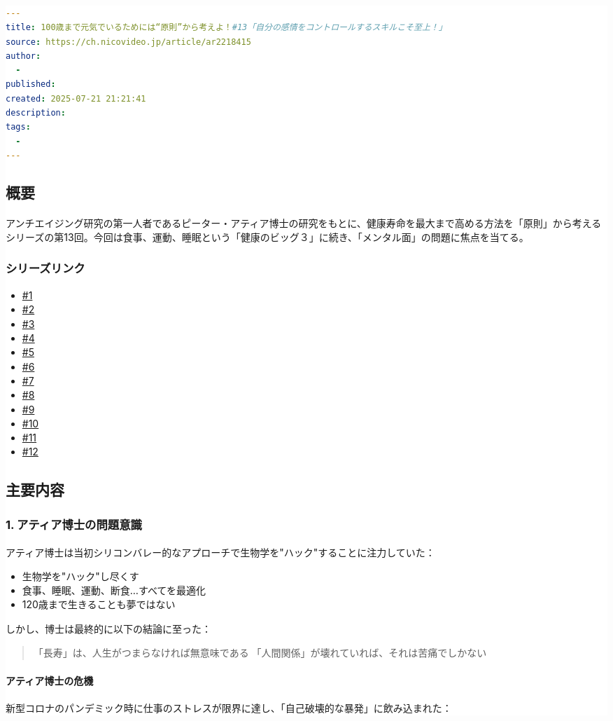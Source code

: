 ```yaml
---
title: 100歳まで元気でいるためには“原則”から考えよ！#13「自分の感情をコントロールするスキルこそ至上！」
source: https://ch.nicovideo.jp/article/ar2218415
author:
  - 
published:
created: 2025-07-21 21:21:41
description: 
tags:
  - 
---
```


## 概要

アンチエイジング研究の第一人者であるピーター・アティア博士の研究をもとに、健康寿命を最大まで高める方法を「原則」から考えるシリーズの第13回。今回は食事、運動、睡眠という「健康のビッグ３」に続き、「メンタル面」の問題に焦点を当てる。

### シリーズリンク

- [#1](https://ch.nicovideo.jp/paleo/blomaga/ar2215819)
- [#2](https://ch.nicovideo.jp/paleo/blomaga/ar2215909)
- [#3](https://ch.nicovideo.jp/paleo/blomaga/ar2216203)
- [#4](https://ch.nicovideo.jp/paleo/blomaga/ar2216430)
- [#5](https://ch.nicovideo.jp/paleo/blomaga/ar2216654)
- [#6](https://ch.nicovideo.jp/paleo/blomaga/ar2216726)
- [#7](https://ch.nicovideo.jp/paleo/blomaga/ar2216787)
- [#8](https://ch.nicovideo.jp/paleo/blomaga/ar2217073)
- [#9](https://ch.nicovideo.jp/paleo/blomaga/ar2217474)
- [#10](https://ch.nicovideo.jp/paleo/blomaga/ar2217745)
- [#11](https://ch.nicovideo.jp/paleo/blomaga/ar2217828)
- [#12](https://ch.nicovideo.jp/paleo/blomaga/ar2217978)

## 主要内容

### 1. アティア博士の問題意識

アティア博士は当初シリコンバレー的なアプローチで生物学を"ハック"することに注力していた：

- 生物学を"ハック"し尽くす
- 食事、睡眠、運動、断食…すべてを最適化
- 120歳まで生きることも夢ではない

しかし、博士は最終的に以下の結論に至った：

> 「長寿」は、人生がつまらなければ無意味である
> 「人間関係」が壊れていれば、それは苦痛でしかない

#### アティア博士の危機

新型コロナのパンデミック時に仕事のストレスが限界に達し、「自己破壊的な暴発」に飲み込まれた：
